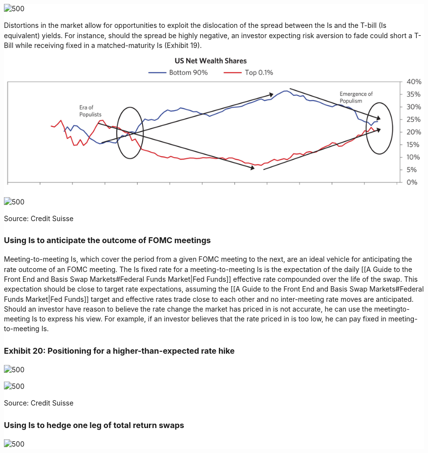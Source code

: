 ![500](https://cdn-mineru.openxlab.org.cn/model-mineru/prod/2ac33a403e9bc3e9cd05ab704cc5aa06fcba6ecb269d3233577ee5ae756044cb.jpg)

Distortions in the market allow for opportunities to exploit the dislocation of the spread between the Is and the T-bill (Is equivalent) yields. For instance,  should the spread be highly negative,  an investor expecting risk aversion to fade could short a T-Bill while receiving fixed in a matched-maturity Is (Exhibit 19).

 ![500](_page_15_Figure_9.jpeg)

 ![500](https://cdn-mineru.openxlab.org.cn/model-mineru/prod/a2136146e6ea6b4c5b43cb24058d59dbbc6b551efce18d7b9badfaa99d9659ef.jpg)

Source: Credit Suisse

### Using Is to anticipate the outcome of FOMC meetings

Meeting-to-meeting Is,  which cover the period from a given FOMC meeting to the next,  are an ideal vehicle for anticipating the rate outcome of an FOMC meeting. The Is fixed rate for a meeting-to-meeting Is is the expectation of the daily [[A Guide to the Front End and Basis Swap Markets#Federal Funds Market|Fed Funds]] effective rate compounded over the life of the swap. This expectation should be close to target rate expectations,  assuming the [[A Guide to the Front End and Basis Swap Markets#Federal Funds Market|Fed Funds]] target and effective rates trade close to each other and no inter-meeting rate moves are anticipated. Should an investor have reason to believe the rate change the market has priced in is not accurate,  he can use the meetingto-meeting Is to express his view. For example,  if an investor believes that the rate priced in is too low,  he can pay fixed in meeting-to-meeting Is.

### **Exhibit 20: Positioning for a higher-than-expected rate hike**

 ![500](_page_16_Figure_5.jpeg)

 ![500](https://cdn-mineru.openxlab.org.cn/model-mineru/prod/3e521d7af6cdf7cf73c2920b784e2e8a28cad4dc2fd6f712bfc5f6fda531ce0c.jpg)

Source: Credit Suisse

### Using Is to hedge one leg of total return swaps

 ![500](https://cdn-mineru.openxlab.org.cn/model-mineru/prod/bc7eae587a8ee2658c4bc11e8c2b46473da65583d2c6f507c71803454302c72f.jpg)
